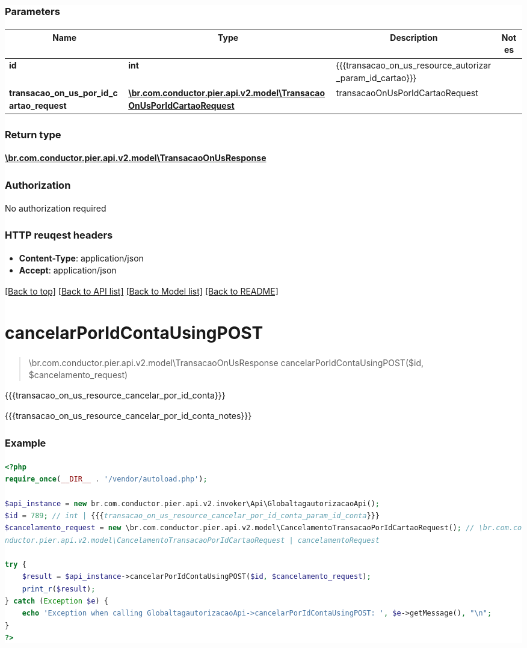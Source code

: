 ### Parameters

Name | Type | Description  | Notes
------------- | ------------- | ------------- | -------------
 **id** | **int**| {{{transacao_on_us_resource_autorizar_param_id_cartao}}} | 
 **transacao_on_us_por_id_cartao_request** | [**\br.com.conductor.pier.api.v2.model\TransacaoOnUsPorIdCartaoRequest**](\br.com.conductor.pier.api.v2.model\TransacaoOnUsPorIdCartaoRequest.md)| transacaoOnUsPorIdCartaoRequest | 

### Return type

[**\br.com.conductor.pier.api.v2.model\TransacaoOnUsResponse**](TransacaoOnUsResponse.md)

### Authorization

No authorization required

### HTTP reuqest headers

 - **Content-Type**: application/json
 - **Accept**: application/json

[[Back to top]](#) [[Back to API list]](../README.md#documentation-for-api-endpoints) [[Back to Model list]](../README.md#documentation-for-models) [[Back to README]](../README.md)

# **cancelarPorIdContaUsingPOST**
> \br.com.conductor.pier.api.v2.model\TransacaoOnUsResponse cancelarPorIdContaUsingPOST($id, $cancelamento_request)

{{{transacao_on_us_resource_cancelar_por_id_conta}}}

{{{transacao_on_us_resource_cancelar_por_id_conta_notes}}}

### Example 
```php
<?php
require_once(__DIR__ . '/vendor/autoload.php');

$api_instance = new br.com.conductor.pier.api.v2.invoker\Api\GlobaltagautorizacaoApi();
$id = 789; // int | {{{transacao_on_us_resource_cancelar_por_id_conta_param_id_conta}}}
$cancelamento_request = new \br.com.conductor.pier.api.v2.model\CancelamentoTransacaoPorIdCartaoRequest(); // \br.com.conductor.pier.api.v2.model\CancelamentoTransacaoPorIdCartaoRequest | cancelamentoRequest

try { 
    $result = $api_instance->cancelarPorIdContaUsingPOST($id, $cancelamento_request);
    print_r($result);
} catch (Exception $e) {
    echo 'Exception when calling GlobaltagautorizacaoApi->cancelarPorIdContaUsingPOST: ', $e->getMessage(), "\n";
}
?>
```
